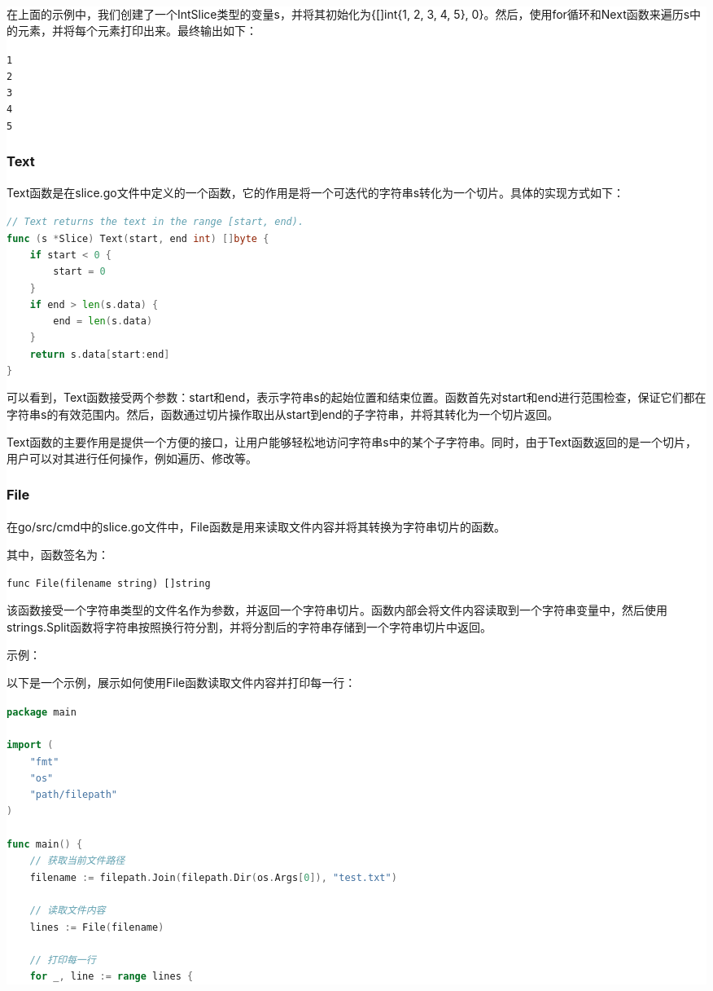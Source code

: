 在上面的示例中，我们创建了一个IntSlice类型的变量s，并将其初始化为{[]int{1, 2, 3, 4, 5}, 0}。然后，使用for循环和Next函数来遍历s中的元素，并将每个元素打印出来。最终输出如下：

```
1
2
3
4
5
```



### Text

Text函数是在slice.go文件中定义的一个函数，它的作用是将一个可迭代的字符串s转化为一个切片。具体的实现方式如下：

```go
// Text returns the text in the range [start, end).
func (s *Slice) Text(start, end int) []byte {
    if start < 0 {
        start = 0
    }
    if end > len(s.data) {
        end = len(s.data)
    }
    return s.data[start:end]
}
```

可以看到，Text函数接受两个参数：start和end，表示字符串s的起始位置和结束位置。函数首先对start和end进行范围检查，保证它们都在字符串s的有效范围内。然后，函数通过切片操作取出从start到end的子字符串，并将其转化为一个切片返回。

Text函数的主要作用是提供一个方便的接口，让用户能够轻松地访问字符串s中的某个子字符串。同时，由于Text函数返回的是一个切片，用户可以对其进行任何操作，例如遍历、修改等。



### File

在go/src/cmd中的slice.go文件中，File函数是用来读取文件内容并将其转换为字符串切片的函数。

其中，函数签名为：

```
func File(filename string) []string
```

该函数接受一个字符串类型的文件名作为参数，并返回一个字符串切片。函数内部会将文件内容读取到一个字符串变量中，然后使用strings.Split函数将字符串按照换行符分割，并将分割后的字符串存储到一个字符串切片中返回。

示例：

以下是一个示例，展示如何使用File函数读取文件内容并打印每一行：

```go
package main

import (
	"fmt"
	"os"
	"path/filepath"
)

func main() {
	// 获取当前文件路径
	filename := filepath.Join(filepath.Dir(os.Args[0]), "test.txt")

	// 读取文件内容
	lines := File(filename)

	// 打印每一行
	for _, line := range lines {
```